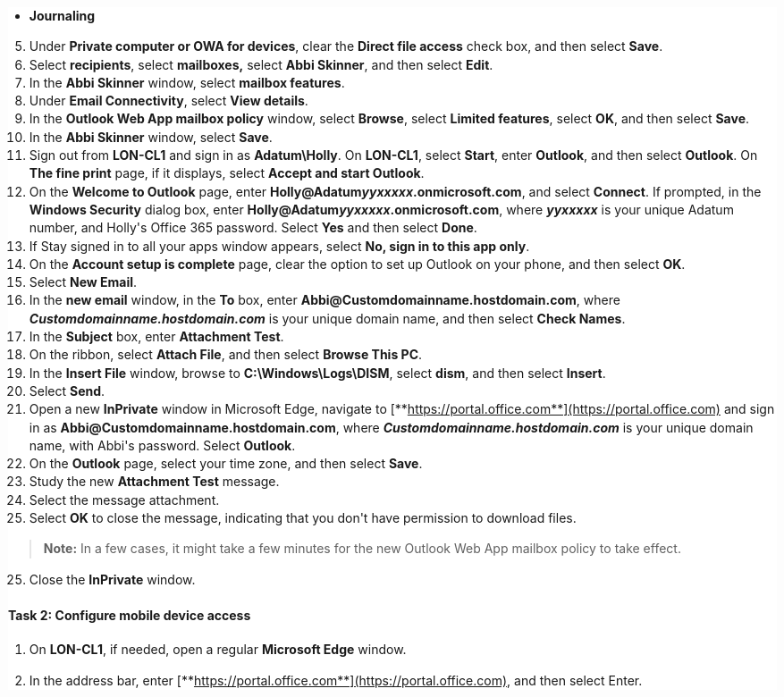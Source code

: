   -  **Journaling**

5. Under  **Private computer or OWA for devices**, clear the  **Direct file access** check box, and then select **Save**.
6. Select  **recipients**, select  **mailboxes,** select **Abbi Skinner**, and then select  **Edit**.
7. In the  **Abbi Skinner** window, select **mailbox features**.
8. Under  **Email Connectivity**, select  **View details**.
9. In the  **Outlook Web App mailbox policy** window, select **Browse**, select  **Limited features**, select  **OK**, and then select  **Save**.
10. In the  **Abbi Skinner** window, select **Save**.
11. Sign out from  **LON-CL1** and sign in as **Adatum\\Holly**. On  **LON-CL1**, select  **Start**, enter  **Outlook**, and then select  **Outlook**. On **The fine print** page, if it displays, select **Accept and start Outlook**.
12. On the  **Welcome to Outlook** page, enter **Holly\@Adatum*yyxxxxx*.onmicrosoft.com**, and select **Connect**.
If prompted, in the  **Windows Security** dialog box, enter **Holly\@Adatum*yyxxxxx*.onmicrosoft.com**, where ***yyxxxxx*** is your unique Adatum number, and Holly's Office 365 password. Select  **Yes** and then select  **Done**.
13. If Stay signed in to all your apps window appears, select **No, sign in to this app only**.
14. On the **Account setup is complete** page, clear the option to set up Outlook on your phone, and then select **OK**.
15. Select **New Email**.
16. In the **new email** window, in the **To** box, enter **Abbi\@<i></i>Customdomainname.hostdomain.com**, where ***Customdomainname.hostdomain.com*** is your unique domain name, and then select **Check Names**.
17. In the **Subject** box, enter **Attachment Test**.
18. On the ribbon, select **Attach File**, and then select **Browse This PC**.
19. In the **Insert File** window, browse to **C:\\Windows\\Logs\\DISM**, select **dism**, and then select **Insert**.
20. Select **Send**.
21. Open a new **InPrivate** window in Microsoft Edge, navigate to [**https://portal.office.com**](https://portal.office.com) and sign in as **Abbi\@<i></i>Customdomainname.hostdomain.com**, where ***Customdomainname.hostdomain.com*** is your unique domain name, with Abbi's password. Select **Outlook**.
22. On the **Outlook** page, select your time zone, and then select **Save**.
23. Study the new **Attachment Test** message.
24. Select the message attachment.
25. Select **OK** to close the message, indicating that you don't have permission to download files.

> **Note:** In a few cases, it might take a few minutes for the new Outlook Web App mailbox policy to take effect.


25. Close the **InPrivate** window.


#### Task 2: Configure mobile device access

1. On **LON-CL1**, if needed, open a regular **Microsoft Edge** window.

2. In the address bar, enter [**https://portal.office.com**](https://portal.office.com), and then select Enter.
